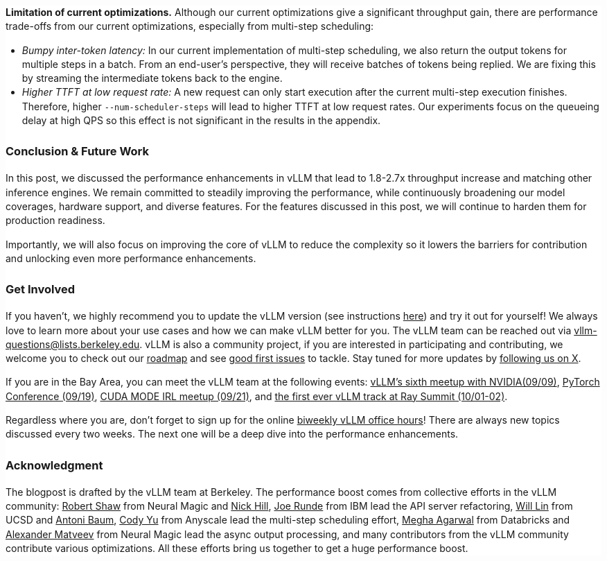 **Limitation of current optimizations.** Although our current optimizations give a significant throughput gain, there are performance trade-offs from our current optimizations, especially from multi-step scheduling:

- *Bumpy inter-token latency:* In our current implementation of multi-step scheduling, we also return the output tokens for multiple steps in a batch. From an end-user’s perspective, they will receive batches of tokens being replied. We are fixing this by streaming the intermediate tokens back to the engine.
- *Higher TTFT at low request rate:* A new request can only start execution after the current multi-step execution finishes. Therefore, higher `--num-scheduler-steps` will lead to higher TTFT at low request rates. Our experiments focus on the queueing delay at high QPS so this effect is not significant in the results in the appendix.

### Conclusion & Future Work

In this post, we discussed the performance enhancements in vLLM that lead to 1.8-2.7x throughput increase and matching other inference engines. We remain committed to steadily improving the performance, while continuously broadening our model coverages, hardware support, and diverse features. For the features discussed in this post, we will continue to harden them for production readiness.

Importantly, we will also focus on improving the core of vLLM to reduce the complexity so it lowers the barriers for contribution and unlocking even more performance enhancements.

### Get Involved

If you haven’t, we highly recommend you to update the vLLM version (see instructions [here](https://docs.vllm.ai/en/latest/getting_started/installation.html)) and try it out for yourself\! We always love to learn more about your use cases and how we can make vLLM better for you. The vLLM team can be reached out via [vllm-questions@lists.berkeley.edu](mailto:vllm-questions@lists.berkeley.edu). vLLM is also a community project, if you are interested in participating and contributing, we welcome you to check out our [roadmap](https://roadmap.vllm.ai/) and see [good first issues](https://github.com/vllm-project/vllm/issues?q=is:open+is:issue+label:%22good+first+issue%22) to tackle. Stay tuned for more updates by [following us on X](https://x.com/vllm\_project).

If you are in the Bay Area, you can meet the vLLM team at the following events: [vLLM’s sixth meetup with NVIDIA(09/09)](https://lu.ma/87q3nvnh), [PyTorch Conference (09/19)](https://pytorch2024.sched.com/event/1fHmx/vllm-easy-fast-and-cheap-llm-serving-for-everyone-woosuk-kwon-uc-berkeley-xiaoxuan-liu-ucb), [CUDA MODE IRL meetup (09/21)](https://events.accel.com/cudamode), and [the first ever vLLM track at Ray Summit (10/01-02)](https://raysummit.anyscale.com/flow/anyscale/raysummit2024/landing/page/sessioncatalog?search.sessiontracks=1719251906298001uzJ2).

Regardless where you are, don’t forget to sign up for the online [biweekly vLLM office hours](https://neuralmagic.com/community-office-hours/)\! There are always new topics discussed every two weeks. The next one will be a deep dive into the performance enhancements.

### Acknowledgment

The blogpost is drafted by the vLLM team at Berkeley. The performance boost comes from collective efforts in the vLLM community: [Robert Shaw](https://github.com/robertgshaw2-neuralmagic) from Neural Magic and [Nick Hill](https://github.com/njhill), [Joe Runde](https://github.com/joerunde) from IBM lead the API server refactoring, [Will Lin](https://github.com/SolitaryThinker) from UCSD and [Antoni Baum](https://github.com/Yard1), [Cody Yu](https://github.com/comaniac) from Anyscale lead the multi-step scheduling effort, [Megha Agarwal](https://github.com/megha95) from Databricks and [Alexander Matveev](https://github.com/alexm-neuralmagic) from Neural Magic lead the async output processing, and many contributors from the vLLM community contribute various optimizations. All these efforts bring us together to get a huge performance boost.

